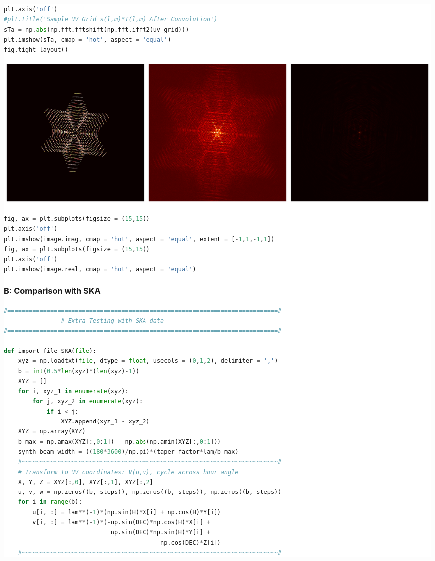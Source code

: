```python
plt.axis('off')
#plt.title('Sample UV Grid s(l,m)*T(l,m) After Convolution')
sTa = np.abs(np.fft.fftshift(np.fft.ifft2(uv_grid)))
plt.imshow(sTa, cmap = 'hot', aspect = 'equal')
fig.tight_layout()
```


    
[![png](https://raw.githubusercontent.com/sourestdeeds/sourestdeeds.github.io/main/_posts/2021-11-27-radio-interferometer-simulation/output_15_0.png)](https://raw.githubusercontent.com/sourestdeeds/sourestdeeds.github.io/main/_posts/2021-11-27-radio-interferometer-simulation/output_15_0.png)
    



```python
fig, ax = plt.subplots(figsize = (15,15))
plt.axis('off')
plt.imshow(image.imag, cmap = 'hot', aspect = 'equal', extent = [-1,1,-1,1])
fig, ax = plt.subplots(figsize = (15,15))
plt.axis('off')
plt.imshow(image.real, cmap = 'hot', aspect = 'equal')
```

### B: Comparison with SKA


```python
#============================================================================#
                # Extra Testing with SKA data
#============================================================================#

def import_file_SKA(file):
    xyz = np.loadtxt(file, dtype = float, usecols = (0,1,2), delimiter = ',')
    b = int(0.5*len(xyz)*(len(xyz)-1))
    XYZ = []
    for i, xyz_1 in enumerate(xyz):
        for j, xyz_2 in enumerate(xyz):
            if i < j:
                XYZ.append(xyz_1 - xyz_2)
    XYZ = np.array(XYZ)
    b_max = np.amax(XYZ[:,0:1]) - np.abs(np.amin(XYZ[:,0:1]))
    synth_beam_width = ((180*3600)/np.pi)*(taper_factor*lam/b_max)
    #~~~~~~~~~~~~~~~~~~~~~~~~~~~~~~~~~~~~~~~~~~~~~~~~~~~~~~~~~~~~~~~~~~~~~~~~#
    # Transform to UV coordinates: V(u,v), cycle across hour angle
    X, Y, Z = XYZ[:,0], XYZ[:,1], XYZ[:,2]
    u, v, w = np.zeros((b, steps)), np.zeros((b, steps)), np.zeros((b, steps))
    for i in range(b):
        u[i, :] = lam**(-1)*(np.sin(H)*X[i] + np.cos(H)*Y[i])
        v[i, :] = lam**(-1)*(-np.sin(DEC)*np.cos(H)*X[i] + 
                              np.sin(DEC)*np.sin(H)*Y[i] + 
                                            np.cos(DEC)*Z[i])
    #~~~~~~~~~~~~~~~~~~~~~~~~~~~~~~~~~~~~~~~~~~~~~~~~~~~~~~~~~~~~~~~~~~~~~~~~#
```